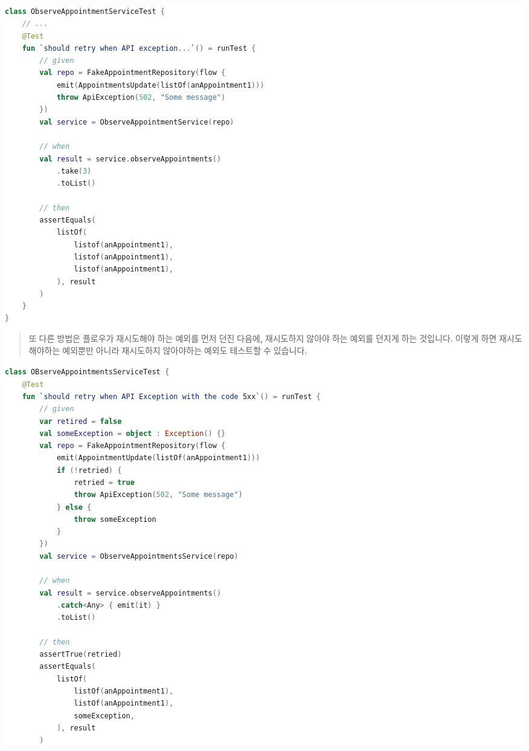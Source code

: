 ```kotlin
class ObserveAppointmentServiceTest {
	// ...
	@Test
	fun `should retry when API exception...`() = runTest {
		// given
		val repo = FakeAppointmentRepository(flow {
			emit(AppointmentsUpdate(listOf(anAppointment1)))
			throw ApiException(502, "Some message")
		})
		val service = ObserveAppointmentService(repo)

		// when
		val result = service.observeAppointments()
			.take(3)
			.toList()
			
		// then
		assertEquals(
			listOf(
				listof(anAppointment1),
				listof(anAppointment1),
				listof(anAppointment1),
			), result
		)
	}
}
```


> 또 다른 방법은 플로우가 재시도해야 하는 예외를 먼저 던진 다음에, 재시도하지 않아야 하는 예외를 던지게 하는 것입니다.
> 이렇게 하면 재시도해야하는 예외뿐만 아니라 재시도하지 않아야하는 예외도 테스트할 수 있습니다.

```kotlin
class OBserveAppointmentsServiceTest {
	@Test
	fun `should retry when API Exception with the code 5xx`() = runTest {
		// given
		var retired = false
		val someException = object : Exception() {}
		val repo = FakeAppointmentRepository(flow {
			emit(AppointmentUpdate(listOf(anAppointment1)))
			if (!retried) {
				retried = true
				throw ApiException(502, "Some message")
			} else {
				throw someException
			}
		})
		val service = ObserveAppointmentsService(repo)
		
		// when
		val result = service.observeAppointments()
			.catch<Any> { emit(it) }
			.toList()

		// then
		assertTrue(retried)
		assertEquals(
			listOf(
				listOf(anAppointment1),
				listOf(anAppointment1),
				someException,
			), result
		)
```